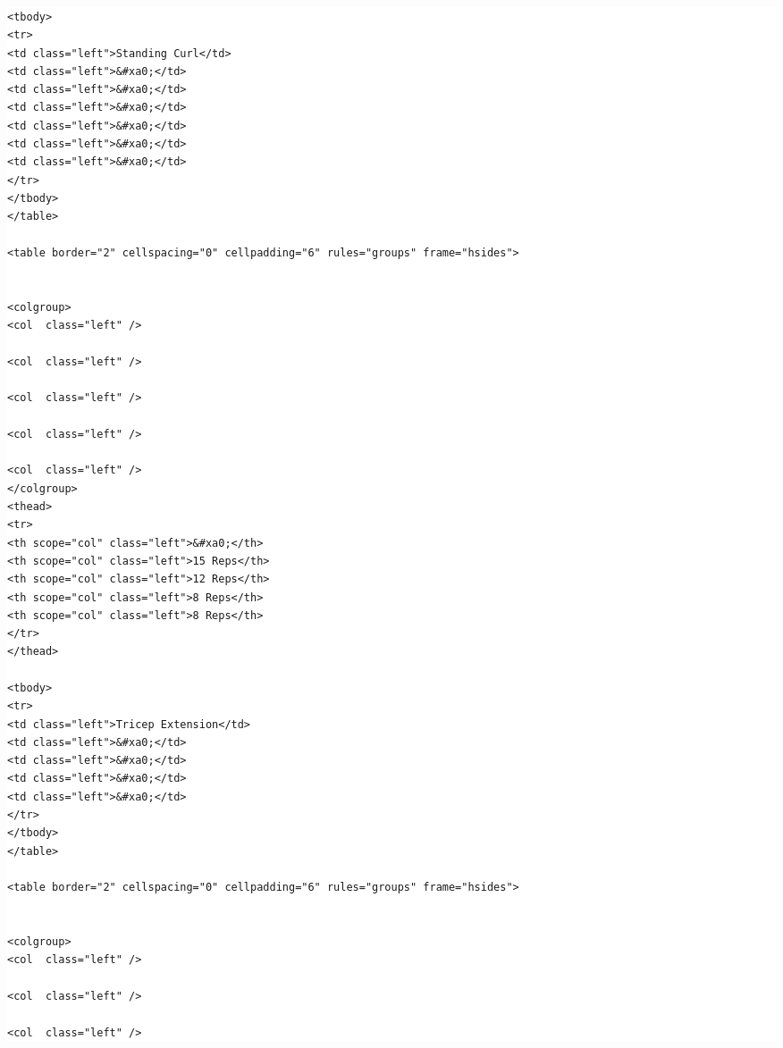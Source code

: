     <tbody>
    <tr>
    <td class="left">Standing Curl</td>
    <td class="left">&#xa0;</td>
    <td class="left">&#xa0;</td>
    <td class="left">&#xa0;</td>
    <td class="left">&#xa0;</td>
    <td class="left">&#xa0;</td>
    <td class="left">&#xa0;</td>
    </tr>
    </tbody>
    </table>
    
    <table border="2" cellspacing="0" cellpadding="6" rules="groups" frame="hsides">
    
    
    <colgroup>
    <col  class="left" />
    
    <col  class="left" />
    
    <col  class="left" />
    
    <col  class="left" />
    
    <col  class="left" />
    </colgroup>
    <thead>
    <tr>
    <th scope="col" class="left">&#xa0;</th>
    <th scope="col" class="left">15 Reps</th>
    <th scope="col" class="left">12 Reps</th>
    <th scope="col" class="left">8 Reps</th>
    <th scope="col" class="left">8 Reps</th>
    </tr>
    </thead>
    
    <tbody>
    <tr>
    <td class="left">Tricep Extension</td>
    <td class="left">&#xa0;</td>
    <td class="left">&#xa0;</td>
    <td class="left">&#xa0;</td>
    <td class="left">&#xa0;</td>
    </tr>
    </tbody>
    </table>
    
    <table border="2" cellspacing="0" cellpadding="6" rules="groups" frame="hsides">
    
    
    <colgroup>
    <col  class="left" />
    
    <col  class="left" />
    
    <col  class="left" />
    